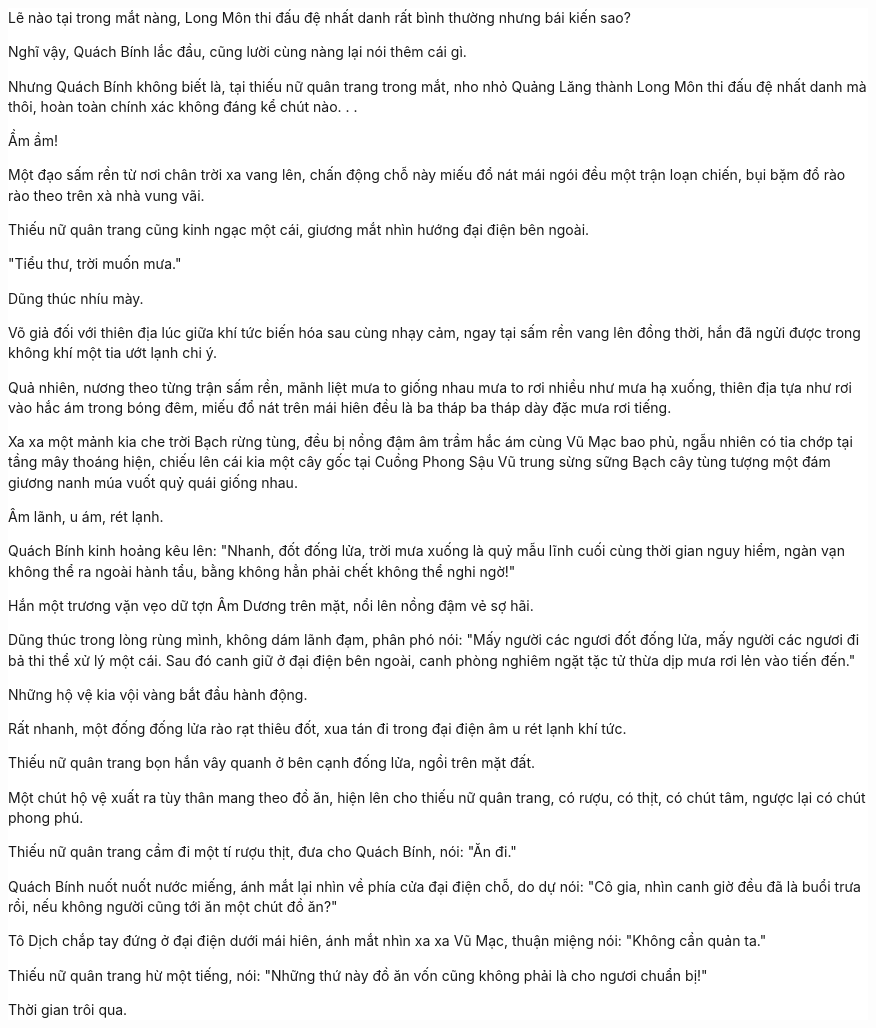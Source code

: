 Lẽ nào tại trong mắt nàng, Long Môn thi đấu đệ nhất danh rất bình thường nhưng bái kiến sao?

Nghĩ vậy, Quách Bính lắc đầu, cũng lười cùng nàng lại nói thêm cái gì.

Nhưng Quách Bính không biết là, tại thiếu nữ quân trang trong mắt, nho nhỏ Quảng Lăng thành Long Môn thi đấu đệ nhất danh mà thôi, hoàn toàn chính xác không đáng kể chút nào. . .

Ầm ầm!

Một đạo sấm rền từ nơi chân trời xa vang lên, chấn động chỗ này miếu đổ nát mái ngói đều một trận loạn chiến, bụi bặm đổ rào rào theo trên xà nhà vung vãi.

Thiếu nữ quân trang cũng kinh ngạc một cái, giương mắt nhìn hướng đại điện bên ngoài.

"Tiểu thư, trời muốn mưa."

Dũng thúc nhíu mày.

Võ giả đối với thiên địa lúc giữa khí tức biến hóa sau cùng nhạy cảm, ngay tại sấm rền vang lên đồng thời, hắn đã ngửi được trong không khí một tia ướt lạnh chi ý.

Quả nhiên, nương theo từng trận sấm rền, mãnh liệt mưa to giống nhau mưa to rơi nhiều như mưa hạ xuống, thiên địa tựa như rơi vào hắc ám trong bóng đêm, miếu đổ nát trên mái hiên đều là ba tháp ba tháp dày đặc mưa rơi tiếng.

Xa xa một mảnh kia che trời Bạch rừng tùng, đều bị nồng đậm âm trầm hắc ám cùng Vũ Mạc bao phủ, ngẫu nhiên có tia chớp tại tầng mây thoáng hiện, chiếu lên cái kia một cây gốc tại Cuồng Phong Sậu Vũ trung sừng sững Bạch cây tùng tượng một đám giương nanh múa vuốt quỷ quái giống nhau.

Âm lãnh, u ám, rét lạnh.

Quách Bính kinh hoảng kêu lên: "Nhanh, đốt đống lửa, trời mưa xuống là quỷ mẫu lĩnh cuối cùng thời gian nguy hiểm, ngàn vạn không thể ra ngoài hành tẩu, bằng không hẳn phải chết không thể nghi ngờ!"

Hắn một trương vặn vẹo dữ tợn Âm Dương trên mặt, nổi lên nồng đậm vẻ sợ hãi.

Dũng thúc trong lòng rùng mình, không dám lãnh đạm, phân phó nói: "Mấy người các ngươi đốt đống lửa, mấy người các ngươi đi bả thi thể xử lý một cái. Sau đó canh giữ ở đại điện bên ngoài, canh phòng nghiêm ngặt tặc tử thừa dịp mưa rơi lẻn vào tiến đến."

Những hộ vệ kia vội vàng bắt đầu hành động.

Rất nhanh, một đống đống lửa rào rạt thiêu đốt, xua tán đi trong đại điện âm u rét lạnh khí tức.

Thiếu nữ quân trang bọn hắn vây quanh ở bên cạnh đống lửa, ngồi trên mặt đất.

Một chút hộ vệ xuất ra tùy thân mang theo đồ ăn, hiện lên cho thiếu nữ quân trang, có rượu, có thịt, có chút tâm, ngược lại có chút phong phú.

Thiếu nữ quân trang cầm đi một tí rượu thịt, đưa cho Quách Bính, nói: "Ăn đi."

Quách Bính nuốt nuốt nước miếng, ánh mắt lại nhìn về phía cửa đại điện chỗ, do dự nói: "Cô gia, nhìn canh giờ đều đã là buổi trưa rồi, nếu không người cũng tới ăn một chút đồ ăn?"

Tô Dịch chắp tay đứng ở đại điện dưới mái hiên, ánh mắt nhìn xa xa Vũ Mạc, thuận miệng nói: "Không cần quản ta."

Thiếu nữ quân trang hừ một tiếng, nói: "Những thứ này đồ ăn vốn cũng không phải là cho ngươi chuẩn bị!"

Thời gian trôi qua.

